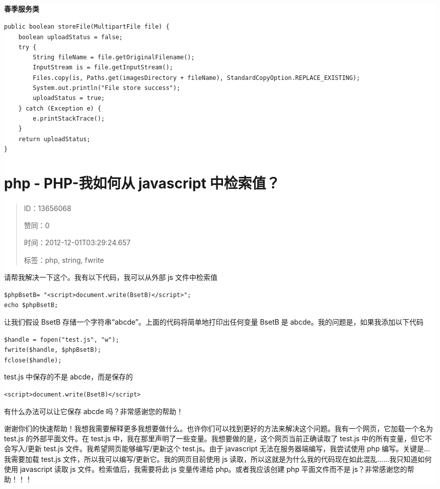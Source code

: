**春季服务类**

```
public boolean storeFile(MultipartFile file) {
    boolean uploadStatus = false;
    try {
        String fileName = file.getOriginalFilename();
        InputStream is = file.getInputStream();
        Files.copy(is, Paths.get(imagesDirectory + fileName), StandardCopyOption.REPLACE_EXISTING);
        System.out.println("File store success");
        uploadStatus = true;
    } catch (Exception e) {
        e.printStackTrace();
    }
    return uploadStatus;
} 
```

# php - PHP-我如何从 javascript 中检索值？

> ID：13656068
> 
> 赞同：0
> 
> 时间：2012-12-01T03:29:24.657
> 
> 标签：php, string, fwrite

请帮我解决一下这个。我有以下代码，我可以从外部 js 文件中检索值

```
$phpBsetB= "<script>document.write(BsetB)</script>";
echo $phpBsetB; 
```

让我们假设 BsetB 存储一个字符串“abcde”。上面的代码将简单地打印出任何变量 BsetB 是 abcde。我的问题是，如果我添加以下代码

```
$handle = fopen("test.js", "w");
fwrite($handle, $phpBsetB);
fclose($handle); 
```

test.js 中保存的不是 abcde，而是保存的

```
<script>document.write(BsetB)</script> 
```

有什么办法可以让它保存 abcde 吗？非常感谢您的帮助！

谢谢你们的快速帮助！我想我需要解释更多我想要做什么。也许你们可以找到更好的方法来解决这个问题。我有一个网页，它加载一个名为 test.js 的外部平面文件。在 test.js 中，我在那里声明了一些变量。我想要做的是，这个网页当前正确读取了 test.js 中的所有变量，但它不会写入/更新 test.js 文件。我希望网页能够编写/更新这个 test.js。由于 javascript 无法在服务器端编写，我尝试使用 php 编写。关键是...我需要加载 test.js 文件，所以我可以编写/更新它。我的网页目前使用 js 读取，所以这就是为什么我的代码现在如此混乱......我只知道如何使用 javascript 读取 js 文件。检索值后，我需要将此 js 变量传递给 php。或者我应该创建 php 平面文件而不是 js？非常感谢您的帮助！！！
